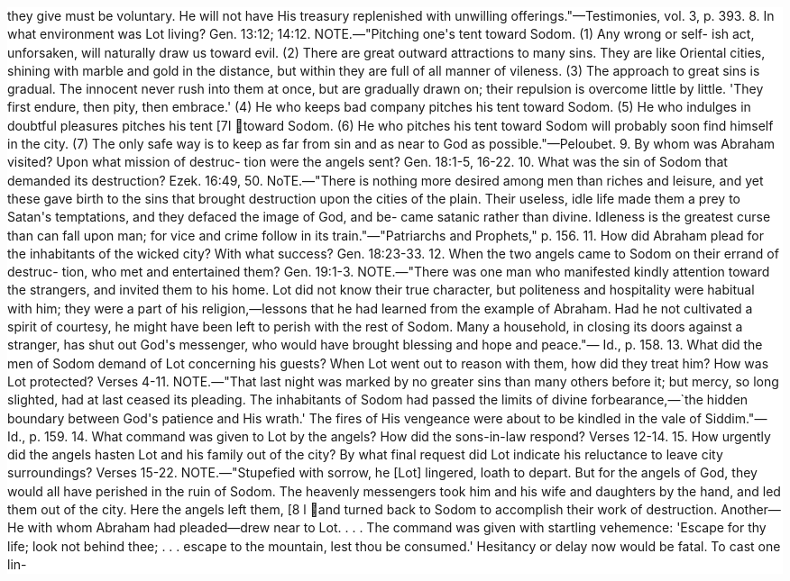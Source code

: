 they give must be voluntary. He will not have His treasury replenished
with unwilling offerings."—Testimonies, vol. 3, p. 393.
    8. In what environment was Lot living? Gen. 13:12; 14:12.
    NOTE.—"Pitching one's tent toward Sodom. (1) Any wrong or self-
ish act, unforsaken, will naturally draw us toward evil. (2) There are
great outward attractions to many sins. They are like Oriental cities,
shining with marble and gold in the distance, but within they are full
of all manner of vileness. (3) The approach to great sins is gradual.
The innocent never rush into them at once, but are gradually drawn on;
their repulsion is overcome little by little. 'They first endure, then pity,
then embrace.' (4) He who keeps bad company pitches his tent toward
Sodom. (5) He who indulges in doubtful pleasures pitches his tent
                                   [7I
toward Sodom. (6) He who pitches his tent toward Sodom will probably
soon find himself in the city. (7) The only safe way is to keep as far
from sin and as near to God as possible."—Peloubet.
    9. By whom was Abraham visited? Upon what mission of destruc-
tion were the angels sent? Gen. 18:1-5, 16-22.
    10. What was the sin of Sodom that demanded its destruction?
Ezek. 16:49, 50.
    NoTE.—"There is nothing more desired among men than riches and
leisure, and yet these gave birth to the sins that brought destruction
upon the cities of the plain. Their useless, idle life made them a prey
to Satan's temptations, and they defaced the image of God, and be-
came satanic rather than divine. Idleness is the greatest curse than can
fall upon man; for vice and crime follow in its train."—"Patriarchs
and Prophets," p. 156.
   11. How did Abraham plead for the inhabitants of the wicked city?
With what success? Gen. 18:23-33.
    12. When the two angels came to Sodom on their errand of destruc-
tion, who met and entertained them? Gen. 19:1-3.
    NOTE.—"There was one man who manifested kindly attention
toward the strangers, and invited them to his home. Lot did not know
their true character, but politeness and hospitality were habitual with
him; they were a part of his religion,—lessons that he had learned from
the example of Abraham. Had he not cultivated a spirit of courtesy,
he might have been left to perish with the rest of Sodom. Many a
household, in closing its doors against a stranger, has shut out God's
messenger, who would have brought blessing and hope and peace."—
Id., p. 158.
    13. What did the men of Sodom demand of Lot concerning his
guests? When Lot went out to reason with them, how did they treat
him? How was Lot protected? Verses 4-11.
    NOTE.—"That last night was marked by no greater sins than many
others before it; but mercy, so long slighted, had at last ceased its
pleading. The inhabitants of Sodom had passed the limits of divine
forbearance,—`the hidden boundary between God's patience and His
wrath.' The fires of His vengeance were about to be kindled in the vale
of Siddim."—Id., p. 159.
   14. What command was given to Lot by the angels? How did the
sons-in-law respond? Verses 12-14.
    15. How urgently did the angels hasten Lot and his family out of
the city? By what final request did Lot indicate his reluctance to leave
city surroundings? Verses 15-22.
    NOTE.—"Stupefied with sorrow, he [Lot] lingered, loath to depart.
But for the angels of God, they would all have perished in the ruin of
Sodom. The heavenly messengers took him and his wife and daughters
by the hand, and led them out of the city. Here the angels left them,
                                  [8 l
and turned back to Sodom to accomplish their work of destruction.
Another—He with whom Abraham had pleaded—drew near to Lot.
. . . The command was given with startling vehemence: 'Escape for
thy life; look not behind thee; . . . escape to the mountain, lest thou
be consumed.' Hesitancy or delay now would be fatal. To cast one lin-
